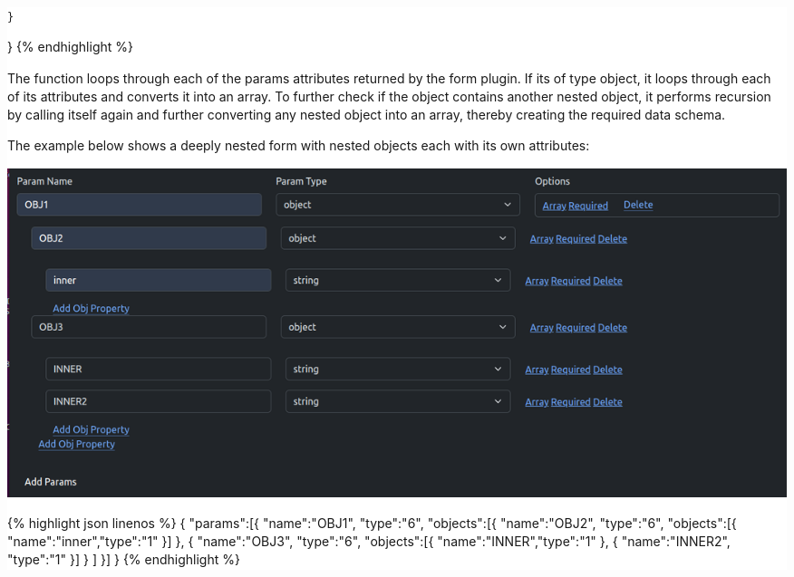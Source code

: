     }
}
{% endhighlight %}

The function loops through each of the params attributes returned by the form plugin. If its of type object, it loops through each of its attributes and converts it into an array. To further check if the object contains another nested object, it performs recursion by calling itself again and further converting any nested object into an array, thereby creating the required data schema.

The example below shows a deeply nested form with nested objects each with its own attributes:

![Nested form](/assets/img/nested-form/form4.png)

{% highlight json linenos %}
{
    "params":[{
        "name":"OBJ1",
        "type":"6",
        "objects":[{
            "name":"OBJ2",
            "type":"6",
            "objects":[{
                "name":"inner","type":"1"
            }]
            },
            {
                "name":"OBJ3",
                "type":"6",
                "objects":[{
                    "name":"INNER","type":"1"
                },
                {
                    "name":"INNER2",
                    "type":"1"
                }]
            }
        ]
    }]
}
{% endhighlight %}
